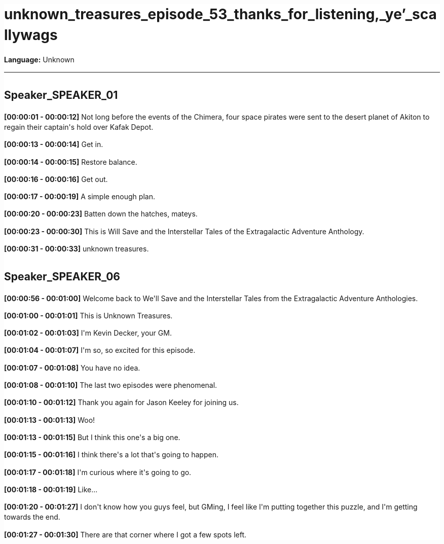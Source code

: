 # unknown_treasures_episode_53_thanks_for_listening,_ye’_scallywags

**Language:** Unknown

---


## Speaker_SPEAKER_01

**[00:00:01 - 00:00:12]** Not long before the events of the Chimera, four space pirates were sent to the desert planet of Akiton to regain their captain's hold over Kafak Depot.

**[00:00:13 - 00:00:14]** Get in.

**[00:00:14 - 00:00:15]** Restore balance.

**[00:00:16 - 00:00:16]** Get out.

**[00:00:17 - 00:00:19]** A simple enough plan.

**[00:00:20 - 00:00:23]** Batten down the hatches, mateys.

**[00:00:23 - 00:00:30]** This is Will Save and the Interstellar Tales of the Extragalactic Adventure Anthology.

**[00:00:31 - 00:00:33]** unknown treasures.


## Speaker_SPEAKER_06

**[00:00:56 - 00:01:00]** Welcome back to We'll Save and the Interstellar Tales from the Extragalactic Adventure Anthologies.

**[00:01:00 - 00:01:01]** This is Unknown Treasures.

**[00:01:02 - 00:01:03]** I'm Kevin Decker, your GM.

**[00:01:04 - 00:01:07]** I'm so, so excited for this episode.

**[00:01:07 - 00:01:08]** You have no idea.

**[00:01:08 - 00:01:10]** The last two episodes were phenomenal.

**[00:01:10 - 00:01:12]** Thank you again for Jason Keeley for joining us.

**[00:01:13 - 00:01:13]** Woo!

**[00:01:13 - 00:01:15]** But I think this one's a big one.

**[00:01:15 - 00:01:16]** I think there's a lot that's going to happen.

**[00:01:17 - 00:01:18]** I'm curious where it's going to go.

**[00:01:18 - 00:01:19]** Like...

**[00:01:20 - 00:01:27]** I don't know how you guys feel, but GMing, I feel like I'm putting together this puzzle, and I'm getting towards the end.

**[00:01:27 - 00:01:30]** There are that corner where I got a few spots left.
